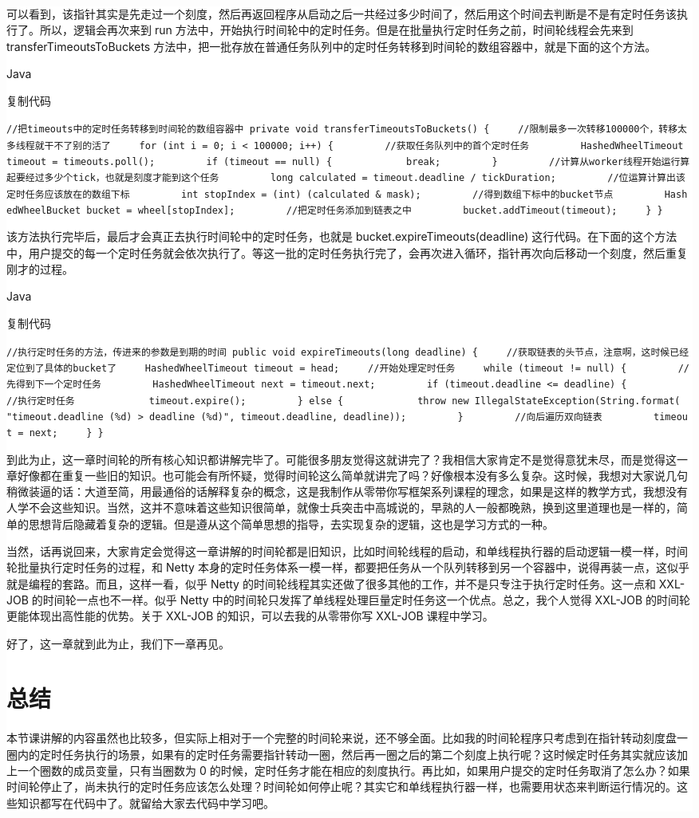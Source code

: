 可以看到，该指针其实是先走过一个刻度，然后再返回程序从启动之后一共经过多少时间了，然后用这个时间去判断是不是有定时任务该执行了。所以，逻辑会再次来到 run 方法中，开始执行时间轮中的定时任务。但是在批量执行定时任务之前，时间轮线程会先来到 transferTimeoutsToBuckets 方法中，把一批存放在普通任务队列中的定时任务转移到时间轮的数组容器中，就是下面的这个方法。

Java

复制代码

`//把timeouts中的定时任务转移到时间轮的数组容器中 private void transferTimeoutsToBuckets() {     //限制最多一次转移100000个，转移太多线程就干不了别的活了     for (int i = 0; i < 100000; i++) {         //获取任务队列中的首个定时任务         HashedWheelTimeout timeout = timeouts.poll();         if (timeout == null) {             break;         }         //计算从worker线程开始运行算起要经过多少个tick，也就是刻度才能到这个任务         long calculated = timeout.deadline / tickDuration;         //位运算计算出该定时任务应该放在的数组下标         int stopIndex = (int) (calculated & mask);         //得到数组下标中的bucket节点         HashedWheelBucket bucket = wheel[stopIndex];         //把定时任务添加到链表之中         bucket.addTimeout(timeout);     } }`

该方法执行完毕后，最后才会真正去执行时间轮中的定时任务，也就是 bucket.expireTimeouts(deadline) 这行代码。在下面的这个方法中，用户提交的每一个定时任务就会依次执行了。等这一批的定时任务执行完了，会再次进入循环，指针再次向后移动一个刻度，然后重复刚才的过程。

Java

复制代码

`//执行定时任务的方法，传进来的参数是到期的时间 public void expireTimeouts(long deadline) {     //获取链表的头节点，注意啊，这时候已经定位到了具体的bucket了     HashedWheelTimeout timeout = head;     //开始处理定时任务     while (timeout != null) {         //先得到下一个定时任务         HashedWheelTimeout next = timeout.next;         if (timeout.deadline <= deadline) {             //执行定时任务             timeout.expire();         } else {             throw new IllegalStateException(String.format(                     "timeout.deadline (%d) > deadline (%d)", timeout.deadline, deadline));         }         //向后遍历双向链表         timeout = next;     } }`

到此为止，这一章时间轮的所有核心知识都讲解完毕了。可能很多朋友觉得这就讲完了？我相信大家肯定不是觉得意犹未尽，而是觉得这一章好像都在重复一些旧的知识。也可能会有所怀疑，觉得时间轮这么简单就讲完了吗？好像根本没有多么复杂。这时候，我想对大家说几句稍微装逼的话：大道至简，用最通俗的话解释复杂的概念，这是我制作从零带你写框架系列课程的理念，如果是这样的教学方式，我想没有人学不会这些知识。当然，这并不意味着这些知识很简单，就像士兵突击中高城说的，早熟的人一般都晚熟，换到这里道理也是一样的，简单的思想背后隐藏着复杂的逻辑。但是遵从这个简单思想的指导，去实现复杂的逻辑，这也是学习方式的一种。

当然，话再说回来，大家肯定会觉得这一章讲解的时间轮都是旧知识，比如时间轮线程的启动，和单线程执行器的启动逻辑一模一样，时间轮批量执行定时任务的过程，和 Netty 本身的定时任务体系一模一样，都要把任务从一个队列转移到另一个容器中，说得再装一点，这似乎就是编程的套路。而且，这样一看，似乎 Netty 的时间轮线程其实还做了很多其他的工作，并不是只专注于执行定时任务。这一点和 XXL-JOB 的时间轮一点也不一样。似乎 Netty 中的时间轮只发挥了单线程处理巨量定时任务这一个优点。总之，我个人觉得 XXL-JOB 的时间轮更能体现出高性能的优势。关于 XXL-JOB 的知识，可以去我的从零带你写 XXL-JOB 课程中学习。

好了，这一章就到此为止，我们下一章再见。

# 总结

本节课讲解的内容虽然也比较多，但实际上相对于一个完整的时间轮来说，还不够全面。比如我的时间轮程序只考虑到在指针转动刻度盘一圈内的定时任务执行的场景，如果有的定时任务需要指针转动一圈，然后再一圈之后的第二个刻度上执行呢？这时候定时任务其实就应该加上一个圈数的成员变量，只有当圈数为 0 的时候，定时任务才能在相应的刻度执行。再比如，如果用户提交的定时任务取消了怎么办？如果时间轮停止了，尚未执行的定时任务应该怎么处理？时间轮如何停止呢？其实它和单线程执行器一样，也需要用状态来判断运行情况的。这些知识都写在代码中了。就留给大家去代码中学习吧。